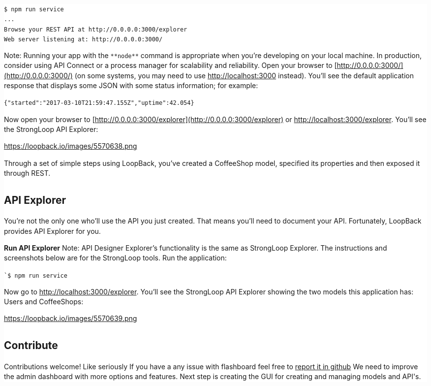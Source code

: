 
    $ npm run service
    ...
    Browse your REST API at http://0.0.0.0:3000/explorer
    Web server listening at: http://0.0.0.0:3000/

Note: Running your app with the `**node**` command is appropriate when you’re developing on your local machine. In production, consider using API Connect or a process manager for scalability and reliability.
Open your browser to [http://0.0.0.0:3000/](http://0.0.0.0:3000/) (on some systems, you may need to use [http://localhost:3000](http://localhost:3000/) instead). You’ll see the default application response that displays some JSON with some status information; for example:

    {"started":"2017-03-10T21:59:47.155Z","uptime":42.054}

Now open your browser to [http://0.0.0.0:3000/explorer](http://0.0.0.0:3000/explorer) or [http://localhost:3000/explorer](http://localhost:3000/explorer). You’ll see the StrongLoop API Explorer:

https://loopback.io/images/5570638.png


Through a set of simple steps using LoopBack, you’ve created a CoffeeShop model, specified its properties and then exposed it through REST.


## API Explorer

You’re not the only one who’ll use the API you just created. That means you’ll need to document your API. Fortunately, LoopBack provides API Explorer for you.

**Run API Explorer**
Note: API Designer Explorer’s functionality is the same as StrongLoop Explorer. The instructions and screenshots below are for the StrongLoop tools.
Run the application:

    `$ npm run service

Now go to [http://localhost:3000/explorer](http://localhost:3000/explorer). You’ll see the StrongLoop API Explorer showing the two models this application has: Users and CoffeeShops:

https://loopback.io/images/5570639.png

## Contribute

Contributions welcome! Like seriously
If you have a any issue with flashboard feel free to [report it in github](https://github.com/vah7id/flashboard/issues)
We need to improve the admin dashboard with more options and features. 
Next step is creating the GUI for creating and managing models and API's. 

